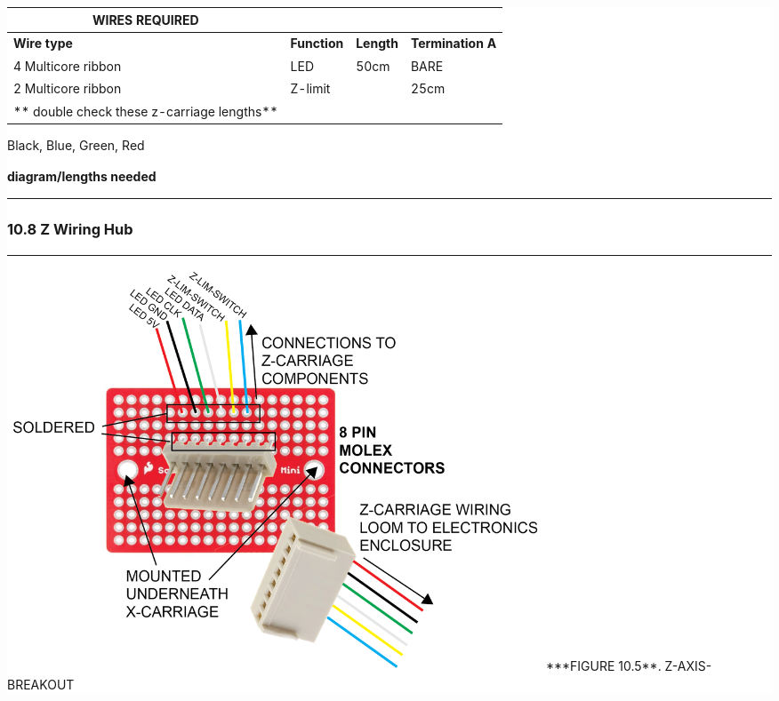 

| WIRES REQUIRED                             |              |            |                   |
| ------------------------------------------ | ------------ | ---------- | ----------------- |
| **Wire type**                              | **Function** | **Length** | **Termination A** |
| 4 Multicore ribbon                         | LED          | 50cm       | BARE              |
| 2 Multicore ribbon                         | Z-limit      |            | 25cm              |
| ** double check these z-carriage lengths** |              |            |                   |





Black, Blue, Green, Red



**diagram/lengths needed**


-----------
### 10.8 **Z Wiring Hub**
-----------

<img src="PDFs/Z-AXIS-BREAKOUT.png"  width="70%">
***FIGURE 10.5**. Z-AXIS-BREAKOUT
